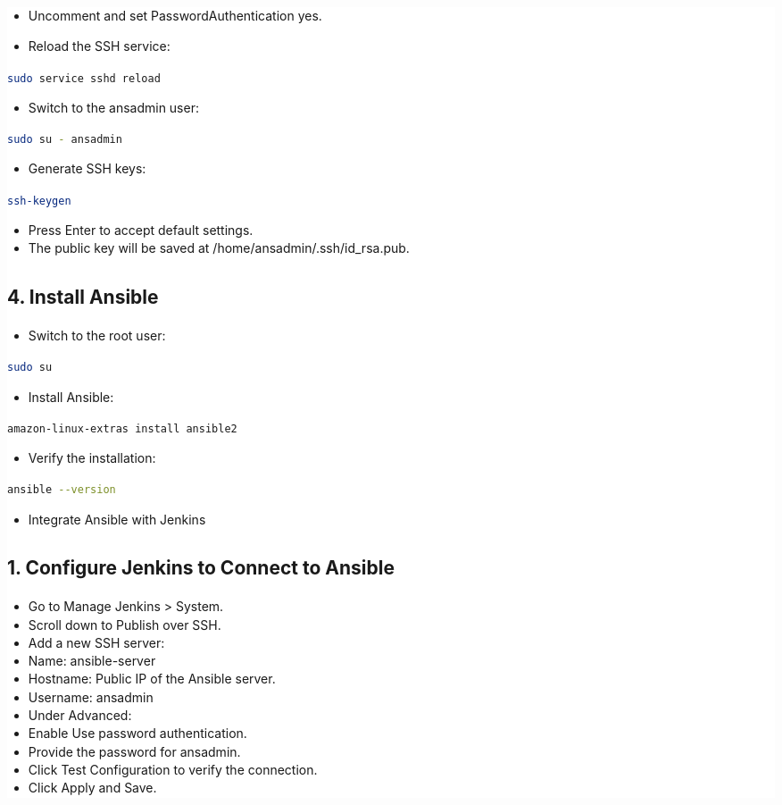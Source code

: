 - Uncomment and set PasswordAuthentication yes.

- Reload the SSH service:

```sh 
sudo service sshd reload
```

- Switch to the ansadmin user:

```sh 
sudo su - ansadmin
```

- Generate SSH keys:

```sh 
ssh-keygen
```

- Press Enter to accept default settings.
- The public key will be saved at /home/ansadmin/.ssh/id_rsa.pub.

## 4. Install Ansible

- Switch to the root user:

```sh 
sudo su
```

- Install Ansible:

```sh 
amazon-linux-extras install ansible2
```

- Verify the installation:

```sh 
ansible --version
```

- Integrate Ansible with Jenkins

## 1. Configure Jenkins to Connect to Ansible

- Go to Manage Jenkins > System.
- Scroll down to Publish over SSH.
- Add a new SSH server:
- Name: ansible-server
- Hostname: Public IP of the Ansible server.
- Username: ansadmin
- Under Advanced:
- Enable Use password authentication.
- Provide the password for ansadmin.
- Click Test Configuration to verify the connection.
- Click Apply and Save.
